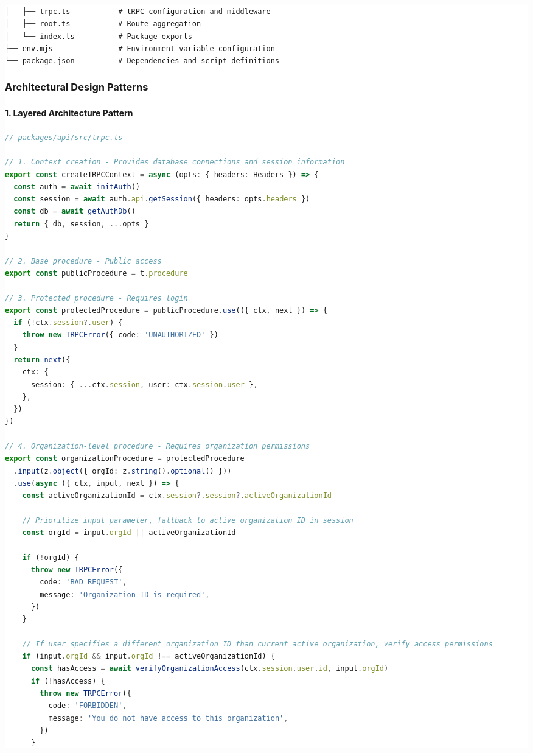 ```text
│   ├── trpc.ts           # tRPC configuration and middleware
│   ├── root.ts           # Route aggregation
│   └── index.ts          # Package exports
├── env.mjs               # Environment variable configuration
└── package.json          # Dependencies and script definitions
```

### Architectural Design Patterns

#### 1. Layered Architecture Pattern

```typescript
// packages/api/src/trpc.ts

// 1. Context creation - Provides database connections and session information
export const createTRPCContext = async (opts: { headers: Headers }) => {
  const auth = await initAuth()
  const session = await auth.api.getSession({ headers: opts.headers })
  const db = await getAuthDb()
  return { db, session, ...opts }
}

// 2. Base procedure - Public access
export const publicProcedure = t.procedure

// 3. Protected procedure - Requires login
export const protectedProcedure = publicProcedure.use(({ ctx, next }) => {
  if (!ctx.session?.user) {
    throw new TRPCError({ code: 'UNAUTHORIZED' })
  }
  return next({
    ctx: {
      session: { ...ctx.session, user: ctx.session.user },
    },
  })
})

// 4. Organization-level procedure - Requires organization permissions
export const organizationProcedure = protectedProcedure
  .input(z.object({ orgId: z.string().optional() }))
  .use(async ({ ctx, input, next }) => {
    const activeOrganizationId = ctx.session?.session?.activeOrganizationId

    // Prioritize input parameter, fallback to active organization ID in session
    const orgId = input.orgId || activeOrganizationId

    if (!orgId) {
      throw new TRPCError({
        code: 'BAD_REQUEST',
        message: 'Organization ID is required',
      })
    }

    // If user specifies a different organization ID than current active organization, verify access permissions
    if (input.orgId && input.orgId !== activeOrganizationId) {
      const hasAccess = await verifyOrganizationAccess(ctx.session.user.id, input.orgId)
      if (!hasAccess) {
        throw new TRPCError({
          code: 'FORBIDDEN',
          message: 'You do not have access to this organization',
        })
      }
```